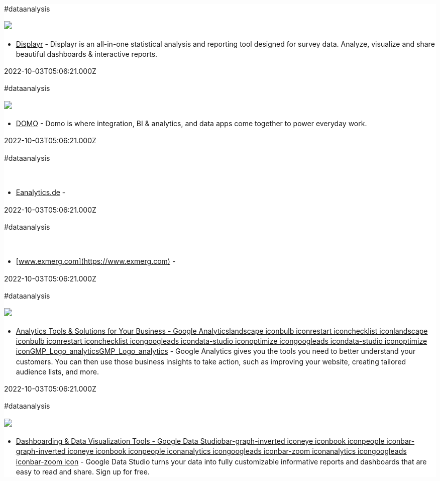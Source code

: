 #dataanalysis

![](https://www.displayr.com/wp-content/uploads/2023/09/Displayr_landing_pages_social_homepage_2023.png)

- [Displayr](https://www.displayr.com) - Displayr is an all-in-one statistical analysis and reporting tool designed for survey data. Analyze, visualize and share beautiful dashboards & interactive reports.

2022-10-03T05:06:21.000Z

#dataanalysis

![](https://web-assets.domo.com/miyagi/images/product/product-google-og-2023-home.png)

- [DOMO](https://www.domo.com) - Domo is where integration, BI & analytics, and data apps come together to power everyday work.

2022-10-03T05:06:21.000Z

#dataanalysis

![]()

- [Eanalytics.de](https://www.eanalytics.de) - 

2022-10-03T05:06:21.000Z

#dataanalysis

![]()

- [www.exmerg.com](https://www.exmerg.com) - 

2022-10-03T05:06:21.000Z

#dataanalysis

![](https://lh3.googleusercontent.com/oz5bCMIFGBqul5z56AbXXgjTcrJQmtYeXJRijeeobpk3qP9CMLrJtkh1LUKkj5fr2pfXxnRu10R0zeFiyCB5dYRWqqvhwSGfTJktKg)

- [Analytics Tools & Solutions for Your Business - Google Analyticslandscape iconbulb iconrestart iconchecklist iconlandscape iconbulb iconrestart iconchecklist icongoogleads icondata-studio iconoptimize icongoogleads icondata-studio iconoptimize iconGMP_Logo_analyticsGMP_Logo_analytics](https://www.google.com/analytics?gclid=CjwKEAiAh7WkBR) - Google Analytics gives you the tools you need to better understand your customers. You can then use those business insights to take action, such as improving your website, creating tailored audience lists, and more.

2022-10-03T05:06:21.000Z

#dataanalysis

![](https://rdl.ink/render/https%3A%2F%2Fwww.google.com%2Fanalytics%2Fdata-studio)

- [Dashboarding & Data Visualization Tools - Google Data Studiobar-graph-inverted iconeye iconbook iconpeople iconbar-graph-inverted iconeye iconbook iconpeople iconanalytics icongoogleads iconbar-zoom iconanalytics icongoogleads iconbar-zoom icon](https://www.google.com/analytics/data-studio) - Google Data Studio turns your data into fully customizable informative reports and dashboards that are easy to read and share. Sign up for free.
